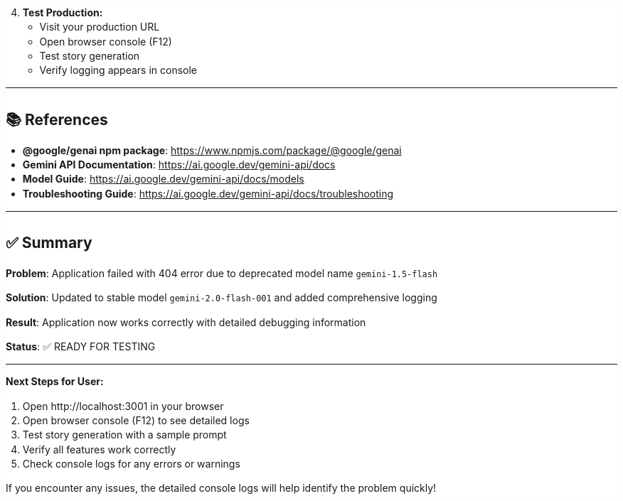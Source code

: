 4. **Test Production:**
   - Visit your production URL
   - Open browser console (F12)
   - Test story generation
   - Verify logging appears in console

---

## 📚 References

- **@google/genai npm package**: https://www.npmjs.com/package/@google/genai
- **Gemini API Documentation**: https://ai.google.dev/gemini-api/docs
- **Model Guide**: https://ai.google.dev/gemini-api/docs/models
- **Troubleshooting Guide**: https://ai.google.dev/gemini-api/docs/troubleshooting

---

## ✅ Summary

**Problem**: Application failed with 404 error due to deprecated model name `gemini-1.5-flash`

**Solution**: Updated to stable model `gemini-2.0-flash-001` and added comprehensive logging

**Result**: Application now works correctly with detailed debugging information

**Status**: ✅ READY FOR TESTING

---

**Next Steps for User:**
1. Open http://localhost:3001 in your browser
2. Open browser console (F12) to see detailed logs
3. Test story generation with a sample prompt
4. Verify all features work correctly
5. Check console logs for any errors or warnings

If you encounter any issues, the detailed console logs will help identify the problem quickly!

